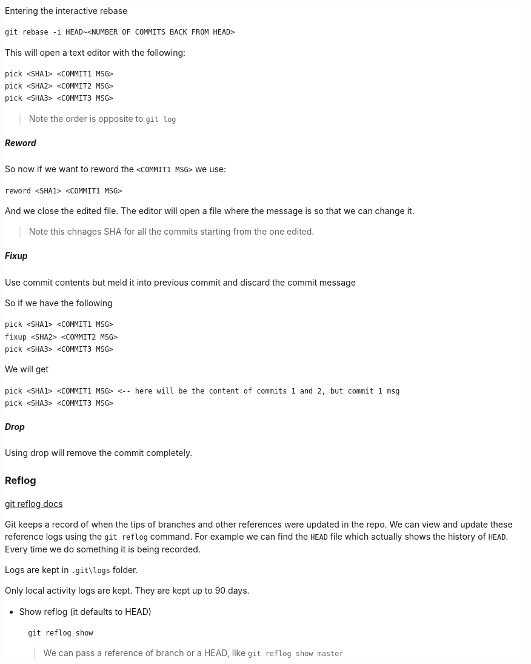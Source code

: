 Entering the interactive rebase

    git rebase -i HEAD~<NUMBER OF COMMITS BACK FROM HEAD>

This will open a text editor with the following:

    pick <SHA1> <COMMIT1 MSG>
    pick <SHA2> <COMMIT2 MSG>
    pick <SHA3> <COMMIT3 MSG>

> Note the order is opposite to `git log`

##### Reword

So now if we want to reword the `<COMMIT1 MSG>` we use:

    reword <SHA1> <COMMIT1 MSG>

And we close the edited file. The editor will open a file where the message is so that we can change it.

> Note this chnages SHA for all the commits starting from the one edited.

##### Fixup

Use commit contents but meld it into previous commit and discard the commit message

So if we have the following

    pick <SHA1> <COMMIT1 MSG>
    fixup <SHA2> <COMMIT2 MSG>
    pick <SHA3> <COMMIT3 MSG>  

We will get

    pick <SHA1> <COMMIT1 MSG> <-- here will be the content of commits 1 and 2, but commit 1 msg
    pick <SHA3> <COMMIT3 MSG>  

##### Drop

Using drop will remove the commit completely.

### Reflog

[git reflog docs](https://git-scm.com/docs/git-reflog)

Git keeps a record of when the tips of branches and other references were updated in the repo. We can view and update these reference logs using the `git reflog` command.
For example we can find the `HEAD` file which actually shows the history of `HEAD`. Every time we do something it is being recorded.

Logs are kept in `.git\logs` folder.

Only local activity logs are kept. They are kept up to 90 days.

- Show reflog (it defaults to HEAD)

        git reflog show

    > We can pass a reference of branch or a HEAD, like `git reflog show master`
